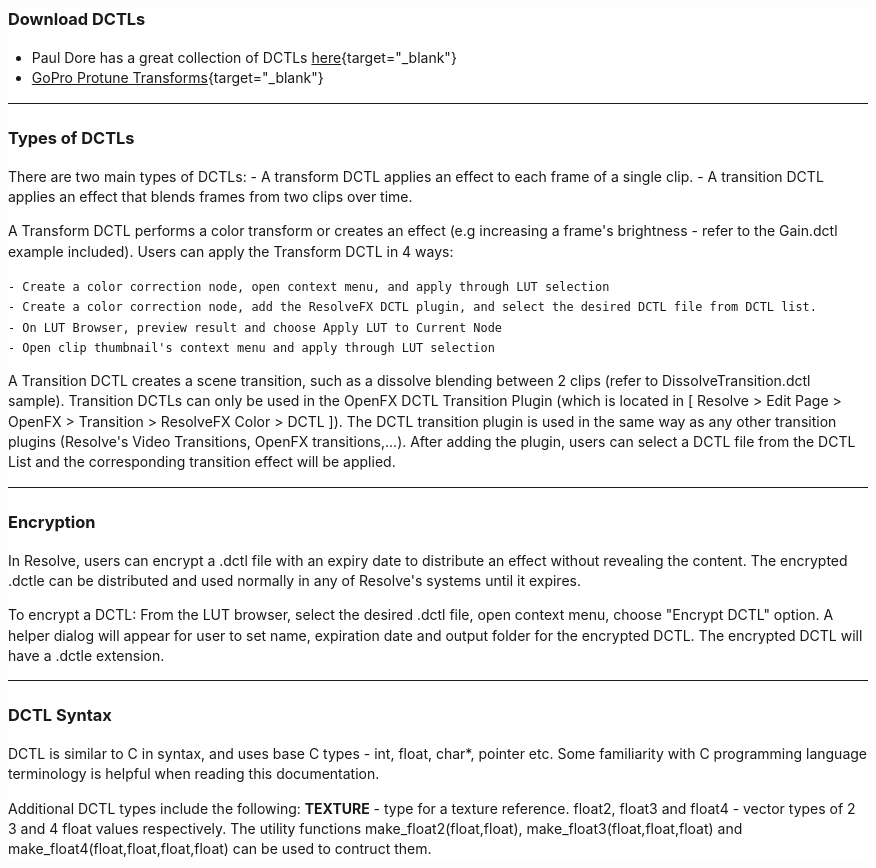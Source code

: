 ### Download DCTLs

- Paul Dore has a great collection of DCTLs [here](https://github.com/baldavenger/DCTLs){target="_blank"}
- [GoPro Protune Transforms](https://github.com/xtremestuff/protune-transforms){target="_blank"}

---

### Types of DCTLs

There are two main types of DCTLs:
    - A transform DCTL applies an effect to each frame of a single clip.
    - A transition DCTL applies an effect that blends frames from two clips over time.

A Transform DCTL performs a color transform or creates an effect (e.g increasing a frame's brightness - refer to the Gain.dctl example included). Users can apply the Transform DCTL in 4 ways:

    - Create a color correction node, open context menu, and apply through LUT selection
    - Create a color correction node, add the ResolveFX DCTL plugin, and select the desired DCTL file from DCTL list.
    - On LUT Browser, preview result and choose Apply LUT to Current Node
    - Open clip thumbnail's context menu and apply through LUT selection

A Transition DCTL creates a scene transition, such as a dissolve blending between 2 clips (refer to DissolveTransition.dctl sample). Transition DCTLs can only be used in the OpenFX DCTL Transition Plugin (which is located in [ Resolve > Edit Page > OpenFX > Transition > ResolveFX Color > DCTL ]).
The DCTL transition plugin is used in the same way as any other transition plugins (Resolve's Video Transitions, OpenFX transitions,...). After adding the plugin, users can select a DCTL file from the DCTL List and the corresponding transition effect will be applied.

---

### Encryption

In Resolve, users can encrypt a .dctl file with an expiry date to distribute an effect without revealing the content. The encrypted .dctle can be distributed and used normally in any of Resolve's systems until it expires.

To encrypt a DCTL: From the LUT browser, select the desired .dctl file, open context menu, choose "Encrypt DCTL" option. A helper dialog will appear for user to set name, expiration date and output folder for the encrypted DCTL. The encrypted DCTL will have a .dctle extension.

---

### DCTL Syntax

DCTL is similar to C in syntax, and uses base C types - int, float, char*, pointer etc. Some familiarity with C programming language terminology is helpful when reading this documentation.

Additional DCTL types include the following:
    __TEXTURE__ - type for a texture reference.
    float2, float3 and float4 - vector types of 2 3 and 4 float values respectively.
    The utility functions make_float2(float,float), make_float3(float,float,float) and make_float4(float,float,float,float) can be used to contruct them.
